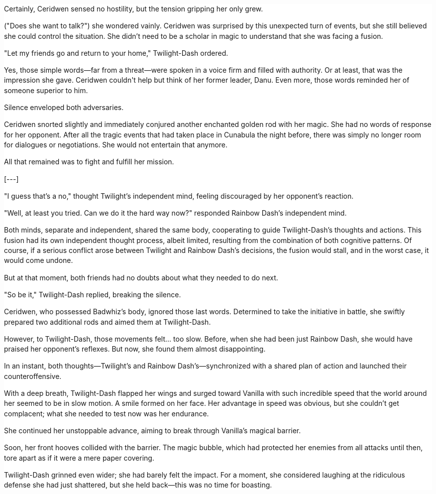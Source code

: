 Certainly, Ceridwen sensed no hostility, but the tension gripping her only grew.

("Does she want to talk?") she wondered vainly. Ceridwen was surprised by this unexpected turn of events, but she still believed she could control the situation. She didn’t need to be a scholar in magic to understand that she was facing a fusion.

"Let my friends go and return to your home," Twilight-Dash ordered.

Yes, those simple words—far from a threat—were spoken in a voice firm and filled with authority. Or at least, that was the impression she gave. Ceridwen couldn't help but think of her former leader, Danu. Even more, those words reminded her of someone superior to him.

Silence enveloped both adversaries.

Ceridwen snorted slightly and immediately conjured another enchanted golden rod with her magic. She had no words of response for her opponent. After all the tragic events that had taken place in Cunabula the night before, there was simply no longer room for dialogues or negotiations. She would not entertain that anymore.

All that remained was to fight and fulfill her mission.

[---]

"I guess that’s a no," thought Twilight’s independent mind, feeling discouraged by her opponent’s reaction.

"Well, at least you tried. Can we do it the hard way now?" responded Rainbow Dash’s independent mind.

Both minds, separate and independent, shared the same body, cooperating to guide Twilight-Dash’s thoughts and actions. This fusion had its own independent thought process, albeit limited, resulting from the combination of both cognitive patterns. Of course, if a serious conflict arose between Twilight and Rainbow Dash’s decisions, the fusion would stall, and in the worst case, it would come undone.

But at that moment, both friends had no doubts about what they needed to do next.

"So be it," Twilight-Dash replied, breaking the silence.

Ceridwen, who possessed Badwhiz’s body, ignored those last words. Determined to take the initiative in battle, she swiftly prepared two additional rods and aimed them at Twilight-Dash.

However, to Twilight-Dash, those movements felt… too slow. Before, when she had been just Rainbow Dash, she would have praised her opponent’s reflexes. But now, she found them almost disappointing.

In an instant, both thoughts—Twilight’s and Rainbow Dash’s—synchronized with a shared plan of action and launched their counteroffensive.

With a deep breath, Twilight-Dash flapped her wings and surged toward Vanilla with such incredible speed that the world around her seemed to be in slow motion. A smile formed on her face. Her advantage in speed was obvious, but she couldn’t get complacent; what she needed to test now was her endurance.

She continued her unstoppable advance, aiming to break through Vanilla’s magical barrier.

Soon, her front hooves collided with the barrier. The magic bubble, which had protected her enemies from all attacks until then, tore apart as if it were a mere paper covering.

Twilight-Dash grinned even wider; she had barely felt the impact. For a moment, she considered laughing at the ridiculous defense she had just shattered, but she held back—this was no time for boasting.
